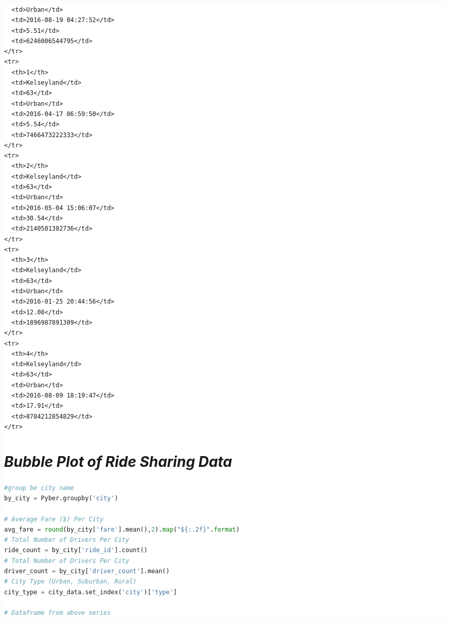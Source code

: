       <td>Urban</td>
      <td>2016-08-19 04:27:52</td>
      <td>5.51</td>
      <td>6246006544795</td>
    </tr>
    <tr>
      <th>1</th>
      <td>Kelseyland</td>
      <td>63</td>
      <td>Urban</td>
      <td>2016-04-17 06:59:50</td>
      <td>5.54</td>
      <td>7466473222333</td>
    </tr>
    <tr>
      <th>2</th>
      <td>Kelseyland</td>
      <td>63</td>
      <td>Urban</td>
      <td>2016-05-04 15:06:07</td>
      <td>30.54</td>
      <td>2140501382736</td>
    </tr>
    <tr>
      <th>3</th>
      <td>Kelseyland</td>
      <td>63</td>
      <td>Urban</td>
      <td>2016-01-25 20:44:56</td>
      <td>12.08</td>
      <td>1896987891309</td>
    </tr>
    <tr>
      <th>4</th>
      <td>Kelseyland</td>
      <td>63</td>
      <td>Urban</td>
      <td>2016-08-09 18:19:47</td>
      <td>17.91</td>
      <td>8784212854829</td>
    </tr>
  </tbody>
</table>
</div>



# _Bubble Plot of Ride Sharing Data_


```python
#group be city name
by_city = Pyber.groupby('city')

# Average Fare ($) Per City
avg_fare = round(by_city['fare'].mean(),2).map("${:.2f}".format)
# Total Number of Drivers Per City
ride_count = by_city['ride_id'].count()
# Total Number of Drivers Per City
driver_count = by_city['driver_count'].mean()
# City Type (Urban, Suburban, Rural)
city_type = city_data.set_index('city')['type']

# Dataframe from above series
```